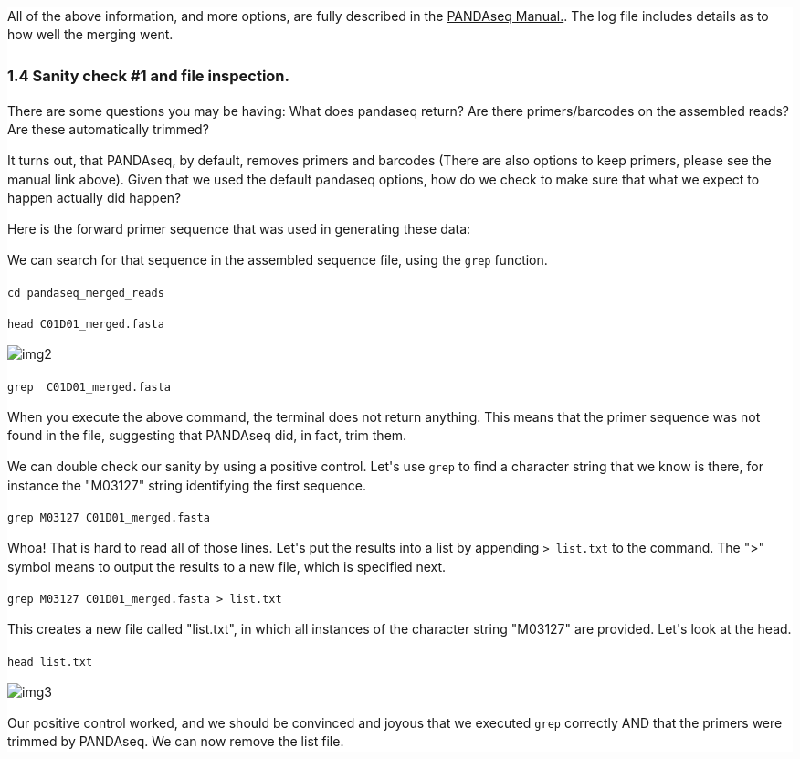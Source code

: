   All of the above information, and more options, are fully described in the [PANDAseq Manual.](http://neufeldserver.uwaterloo.ca/~apmasell/pandaseq_man1.html).  The log file includes details as to how well the merging went.
  
### 1.4  Sanity check #1 and file inspection.

There are some questions you may be having: What does pandaseq return?  Are there primers/barcodes on the assembled reads?  Are these automatically trimmed?

  It turns out, that PANDAseq, by default, removes primers and barcodes (There are also options to keep primers, please see the manual link above).  Given that we used the default pandaseq options, how do we check to make sure that what we expect to happen actually did happen?

Here is the forward primer sequence that was used in generating these data: 

  We can search for that sequence in the assembled sequence file, using the `grep` function.  

```
cd pandaseq_merged_reads
```

```
head C01D01_merged.fasta
```

![img2](https://github.com/edamame-course/2015-tutorials/img/panda_seq.jpg)  

```
grep  C01D01_merged.fasta
```

When you execute the above command, the terminal does not return anything.  This means that the primer sequence was not found in the file, suggesting that PANDAseq did, in fact, trim them.

We can double check our sanity by using a positive control.  Let's use `grep` to find a character string that we know is there, for instance the "M03127" string identifying the first sequence.

```
grep M03127 C01D01_merged.fasta
```

Whoa!  That is hard to read all of those lines. Let's put the results into a list by appending `> list.txt` to the command.  The ">" symbol means to output the results to a new file, which is specified next.  


```
grep M03127 C01D01_merged.fasta > list.txt
```

This creates a new file called "list.txt", in which all instances of the character string "M03127" are provided.  Let's look at the head.

```
head list.txt
```

![img3](https://github.com/edamame-course/docs/raw/gh-pages/img/QIIMETutorial1_IMG/IMG_03.jpg)  

Our positive control worked, and we should be convinced and joyous that we executed `grep` correctly AND that the primers were trimmed by PANDAseq.  We can now remove the list file.
